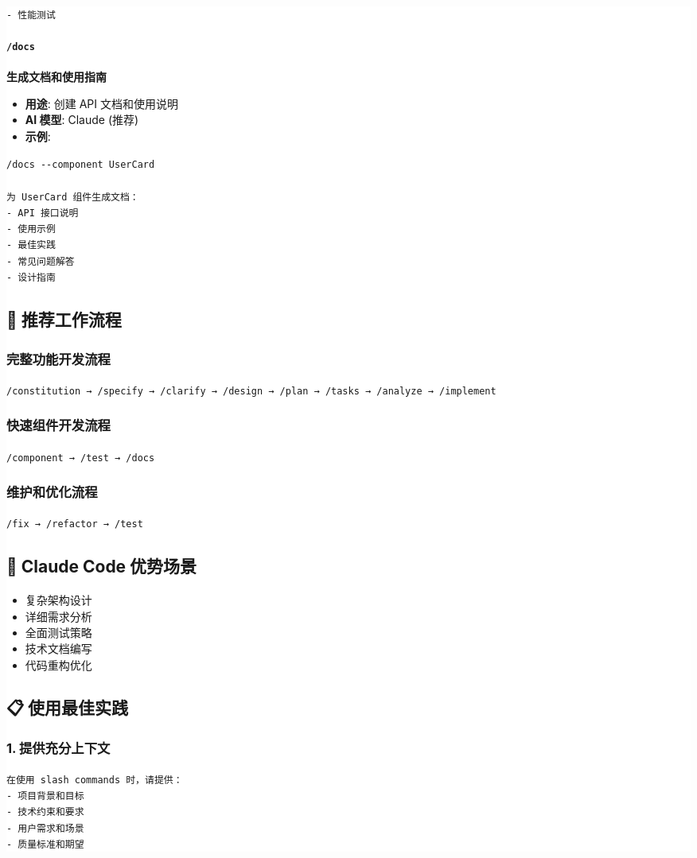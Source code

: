 ```
- 性能测试
```

#### `/docs`
**生成文档和使用指南**
- **用途**: 创建 API 文档和使用说明
- **AI 模型**: Claude (推荐)
- **示例**:
```
/docs --component UserCard

为 UserCard 组件生成文档：
- API 接口说明
- 使用示例
- 最佳实践
- 常见问题解答
- 设计指南
```

## 🔄 推荐工作流程

### 完整功能开发流程
```
/constitution → /specify → /clarify → /design → /plan → /tasks → /analyze → /implement
```

### 快速组件开发流程
```
/component → /test → /docs
```

### 维护和优化流程
```
/fix → /refactor → /test
```

## 🎯 Claude Code 优势场景

- 复杂架构设计
- 详细需求分析
- 全面测试策略
- 技术文档编写
- 代码重构优化

## 📋 使用最佳实践

### 1. 提供充分上下文
```
在使用 slash commands 时，请提供：
- 项目背景和目标
- 技术约束和要求
- 用户需求和场景
- 质量标准和期望
```
